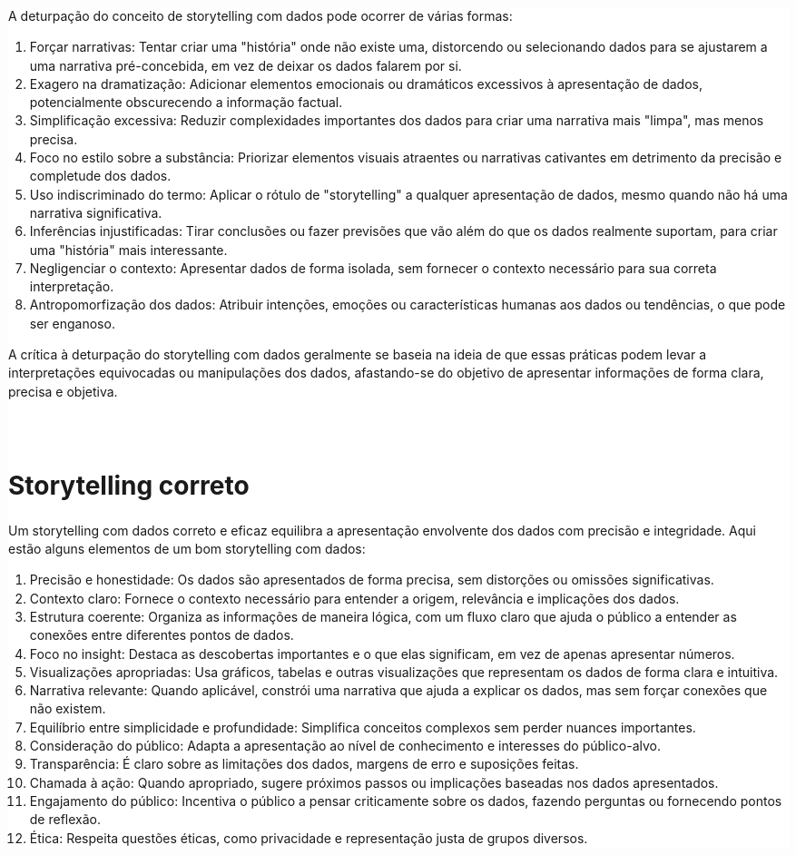 A deturpação do conceito de storytelling com dados pode ocorrer de várias formas:

1.  Forçar narrativas: Tentar criar uma "história" onde não existe uma, distorcendo ou selecionando dados para se ajustarem a uma narrativa pré-concebida, em vez de deixar os dados falarem por si.
2.  Exagero na dramatização: Adicionar elementos emocionais ou dramáticos excessivos à apresentação de dados, potencialmente obscurecendo a informação factual.
3.  Simplificação excessiva: Reduzir complexidades importantes dos dados para criar uma narrativa mais "limpa", mas menos precisa.
4.  Foco no estilo sobre a substância: Priorizar elementos visuais atraentes ou narrativas cativantes em detrimento da precisão e completude dos dados.
5.  Uso indiscriminado do termo: Aplicar o rótulo de "storytelling" a qualquer apresentação de dados, mesmo quando não há uma narrativa significativa.
6.  Inferências injustificadas: Tirar conclusões ou fazer previsões que vão além do que os dados realmente suportam, para criar uma "história" mais interessante.
7.  Negligenciar o contexto: Apresentar dados de forma isolada, sem fornecer o contexto necessário para sua correta interpretação.
8.  Antropomorfização dos dados: Atribuir intenções, emoções ou características humanas aos dados ou tendências, o que pode ser enganoso.

A crítica à deturpação do storytelling com dados geralmente se baseia na ideia de que essas práticas podem levar a interpretações equivocadas ou manipulações dos dados, afastando-se do objetivo de apresentar informações de forma clara, precisa e objetiva.

&nbsp;

# Storytelling correto

Um storytelling com dados correto e eficaz equilibra a apresentação envolvente dos dados com precisão e integridade. Aqui estão alguns elementos de um bom storytelling com dados:

1.  Precisão e honestidade: Os dados são apresentados de forma precisa, sem distorções ou omissões significativas.
2.  Contexto claro: Fornece o contexto necessário para entender a origem, relevância e implicações dos dados.
3.  Estrutura coerente: Organiza as informações de maneira lógica, com um fluxo claro que ajuda o público a entender as conexões entre diferentes pontos de dados.
4.  Foco no insight: Destaca as descobertas importantes e o que elas significam, em vez de apenas apresentar números.
5.  Visualizações apropriadas: Usa gráficos, tabelas e outras visualizações que representam os dados de forma clara e intuitiva.
6.  Narrativa relevante: Quando aplicável, constrói uma narrativa que ajuda a explicar os dados, mas sem forçar conexões que não existem.
7.  Equilíbrio entre simplicidade e profundidade: Simplifica conceitos complexos sem perder nuances importantes.
8.  Consideração do público: Adapta a apresentação ao nível de conhecimento e interesses do público-alvo.
9.  Transparência: É claro sobre as limitações dos dados, margens de erro e suposições feitas.
10. Chamada à ação: Quando apropriado, sugere próximos passos ou implicações baseadas nos dados apresentados.
11. Engajamento do público: Incentiva o público a pensar criticamente sobre os dados, fazendo perguntas ou fornecendo pontos de reflexão.
12. Ética: Respeita questões éticas, como privacidade e representação justa de grupos diversos.
